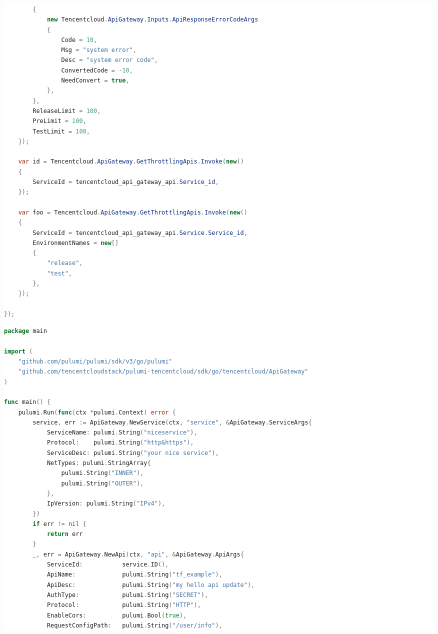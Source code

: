 ```csharp
        {
            new Tencentcloud.ApiGateway.Inputs.ApiResponseErrorCodeArgs
            {
                Code = 10,
                Msg = "system error",
                Desc = "system error code",
                ConvertedCode = -10,
                NeedConvert = true,
            },
        },
        ReleaseLimit = 100,
        PreLimit = 100,
        TestLimit = 100,
    });

    var id = Tencentcloud.ApiGateway.GetThrottlingApis.Invoke(new()
    {
        ServiceId = tencentcloud_api_gateway_api.Service_id,
    });

    var foo = Tencentcloud.ApiGateway.GetThrottlingApis.Invoke(new()
    {
        ServiceId = tencentcloud_api_gateway_api.Service.Service_id,
        EnvironmentNames = new[]
        {
            "release",
            "test",
        },
    });

});
```
```go
package main

import (
	"github.com/pulumi/pulumi/sdk/v3/go/pulumi"
	"github.com/tencentcloudstack/pulumi-tencentcloud/sdk/go/tencentcloud/ApiGateway"
)

func main() {
	pulumi.Run(func(ctx *pulumi.Context) error {
		service, err := ApiGateway.NewService(ctx, "service", &ApiGateway.ServiceArgs{
			ServiceName: pulumi.String("niceservice"),
			Protocol:    pulumi.String("http&https"),
			ServiceDesc: pulumi.String("your nice service"),
			NetTypes: pulumi.StringArray{
				pulumi.String("INNER"),
				pulumi.String("OUTER"),
			},
			IpVersion: pulumi.String("IPv4"),
		})
		if err != nil {
			return err
		}
		_, err = ApiGateway.NewApi(ctx, "api", &ApiGateway.ApiArgs{
			ServiceId:           service.ID(),
			ApiName:             pulumi.String("tf_example"),
			ApiDesc:             pulumi.String("my hello api update"),
			AuthType:            pulumi.String("SECRET"),
			Protocol:            pulumi.String("HTTP"),
			EnableCors:          pulumi.Bool(true),
			RequestConfigPath:   pulumi.String("/user/info"),
```